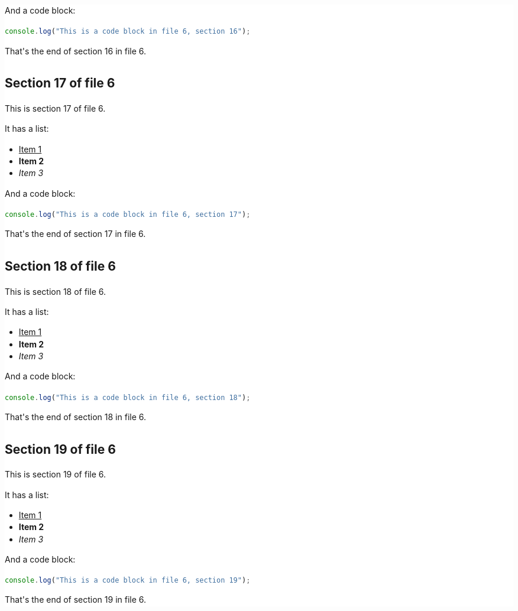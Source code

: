 And a code block:

```javascript
console.log("This is a code block in file 6, section 16");
```

That's the end of section 16 in file 6.

## Section 17 of file 6

This is section 17 of file 6.

It has a list:
- [Item 1](https://example.com/item1)
- **Item 2**
- *Item 3*

And a code block:

```javascript
console.log("This is a code block in file 6, section 17");
```

That's the end of section 17 in file 6.

## Section 18 of file 6

This is section 18 of file 6.

It has a list:
- [Item 1](https://example.com/item1)
- **Item 2**
- *Item 3*

And a code block:

```javascript
console.log("This is a code block in file 6, section 18");
```

That's the end of section 18 in file 6.

## Section 19 of file 6

This is section 19 of file 6.

It has a list:
- [Item 1](https://example.com/item1)
- **Item 2**
- *Item 3*

And a code block:

```javascript
console.log("This is a code block in file 6, section 19");
```

That's the end of section 19 in file 6.
